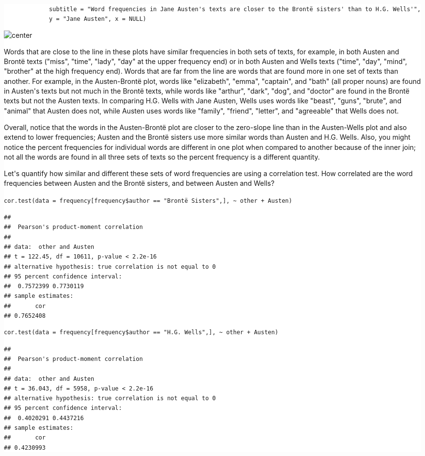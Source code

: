 ```{r}
             subtitle = "Word frequencies in Jane Austen's texts are closer to the Brontë sisters' than to H.G. Wells'",
             y = "Jane Austen", x = NULL)
```

![center](/figs/2016-04-29-Life-Changing-Magic/unnamed-chunk-18-1.png)

Words that are close to the line in these plots have similar frequencies in both sets of texts, for example, in both Austen and Brontë texts ("miss", "time", "lady", "day" at the upper frequency end) or in both Austen and Wells texts ("time", "day", "mind", "brother" at the high frequency end). Words that are far from the line are words that are found more in one set of texts than another. For example, in the Austen-Brontë plot, words like "elizabeth", "emma", "captain", and "bath" (all proper nouns) are found in Austen's texts but not much in the Brontë texts, while words like "arthur", "dark", "dog", and "doctor" are found in the Brontë texts but not the Austen texts. In comparing H.G. Wells with Jane Austen, Wells uses words like "beast", "guns", "brute", and "animal" that Austen does not, while Austen uses words like "family", "friend", "letter", and "agreeable" that Wells does not.

Overall, notice that the words in the Austen-Brontë plot are closer to the zero-slope line than in the Austen-Wells plot and also extend to lower frequencies; Austen and the Brontë sisters use more similar words than Austen and H.G. Wells. Also, you might notice the percent frequencies for individual words are different in one plot when compared to another because of the inner join; not all the words are found in all three sets of texts so the percent frequency is a different quantity.

Let's quantify how similar and different these sets of word frequencies are using a correlation test. How correlated are the word frequencies between Austen and the Brontë sisters, and between Austen and Wells?


```{r}
cor.test(data = frequency[frequency$author == "Brontë Sisters",], ~ other + Austen)
```



```
## 
## 	Pearson's product-moment correlation
## 
## data:  other and Austen
## t = 122.45, df = 10611, p-value < 2.2e-16
## alternative hypothesis: true correlation is not equal to 0
## 95 percent confidence interval:
##  0.7572399 0.7730119
## sample estimates:
##       cor 
## 0.7652408
```



```{r}
cor.test(data = frequency[frequency$author == "H.G. Wells",], ~ other + Austen)
```



```
## 
## 	Pearson's product-moment correlation
## 
## data:  other and Austen
## t = 36.043, df = 5958, p-value < 2.2e-16
## alternative hypothesis: true correlation is not equal to 0
## 95 percent confidence interval:
##  0.4020291 0.4437216
## sample estimates:
##       cor 
## 0.4230993
```
